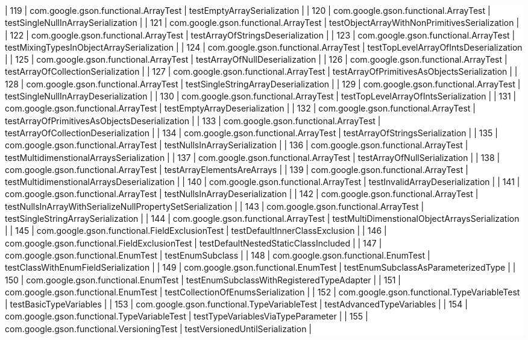 | 119 | com.google.gson.functional.ArrayTest | testEmptyArraySerialization |
| 120 | com.google.gson.functional.ArrayTest | testSingleNullInArraySerialization |
| 121 | com.google.gson.functional.ArrayTest | testObjectArrayWithNonPrimitivesSerialization |
| 122 | com.google.gson.functional.ArrayTest | testArrayOfStringsDeserialization |
| 123 | com.google.gson.functional.ArrayTest | testMixingTypesInObjectArraySerialization |
| 124 | com.google.gson.functional.ArrayTest | testTopLevelArrayOfIntsDeserialization |
| 125 | com.google.gson.functional.ArrayTest | testArrayOfNullDeserialization |
| 126 | com.google.gson.functional.ArrayTest | testArrayOfCollectionSerialization |
| 127 | com.google.gson.functional.ArrayTest | testArrayOfPrimitivesAsObjectsSerialization |
| 128 | com.google.gson.functional.ArrayTest | testSingleStringArrayDeserialization |
| 129 | com.google.gson.functional.ArrayTest | testSingleNullInArrayDeserialization |
| 130 | com.google.gson.functional.ArrayTest | testTopLevelArrayOfIntsSerialization |
| 131 | com.google.gson.functional.ArrayTest | testEmptyArrayDeserialization |
| 132 | com.google.gson.functional.ArrayTest | testArrayOfPrimitivesAsObjectsDeserialization |
| 133 | com.google.gson.functional.ArrayTest | testArrayOfCollectionDeserialization |
| 134 | com.google.gson.functional.ArrayTest | testArrayOfStringsSerialization |
| 135 | com.google.gson.functional.ArrayTest | testNullsInArraySerialization |
| 136 | com.google.gson.functional.ArrayTest | testMultidimenstionalArraysSerialization |
| 137 | com.google.gson.functional.ArrayTest | testArrayOfNullSerialization |
| 138 | com.google.gson.functional.ArrayTest | testArrayElementsAreArrays |
| 139 | com.google.gson.functional.ArrayTest | testMultidimenstionalArraysDeserialization |
| 140 | com.google.gson.functional.ArrayTest | testInvalidArrayDeserialization |
| 141 | com.google.gson.functional.ArrayTest | testNullsInArrayDeserialization |
| 142 | com.google.gson.functional.ArrayTest | testNullsInArrayWithSerializeNullPropertySetSerialization |
| 143 | com.google.gson.functional.ArrayTest | testSingleStringArraySerialization |
| 144 | com.google.gson.functional.ArrayTest | testMultiDimenstionalObjectArraysSerialization |
| 145 | com.google.gson.functional.FieldExclusionTest | testDefaultInnerClassExclusion |
| 146 | com.google.gson.functional.FieldExclusionTest | testDefaultNestedStaticClassIncluded |
| 147 | com.google.gson.functional.EnumTest | testEnumSubclass |
| 148 | com.google.gson.functional.EnumTest | testClassWithEnumFieldSerialization |
| 149 | com.google.gson.functional.EnumTest | testEnumSubclassAsParameterizedType |
| 150 | com.google.gson.functional.EnumTest | testEnumSubclassWithRegisteredTypeAdapter |
| 151 | com.google.gson.functional.EnumTest | testCollectionOfEnumsSerialization |
| 152 | com.google.gson.functional.TypeVariableTest | testBasicTypeVariables |
| 153 | com.google.gson.functional.TypeVariableTest | testAdvancedTypeVariables |
| 154 | com.google.gson.functional.TypeVariableTest | testTypeVariablesViaTypeParameter |
| 155 | com.google.gson.functional.VersioningTest | testVersionedUntilSerialization |